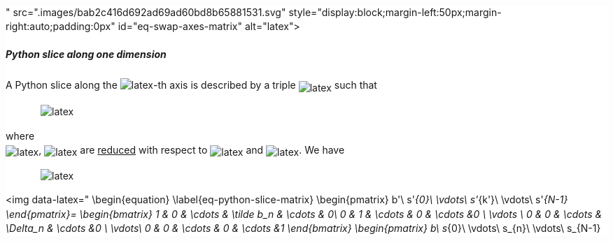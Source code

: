 " src=".images/bab2c416d692ad69ad60bd8b65881531.svg"  style="display:block;margin-left:50px;margin-right:auto;padding:0px" id="eq-swap-axes-matrix" alt="latex">

##### Python slice along one dimension

A Python slice along the 
<img data-latex="$n$" src=".images/15c6035d5801568a33a038eeff87cf78.svg"  width="14.36px" height="7.412px" style="display:inline;" alt="latex">-th axis is described by a triple 
<img data-latex="$(b_n, e_n, \Delta_n)$" src=".images/c527e49a2aafa31e724ed74995e7e64a.svg"  valign="-4.289px" width="82.323px" height="17.186px" style="display:inline;" alt="latex"> such that

<img data-latex="
$$
A_{b_n:e_n:\Delta_n}[i_0,\ldots, i, \ldots, i_{N-1}] = A[i_0,\ldots, \tilde b_n + i\Delta_n, \ldots, i_{N-1}], \qquad 0\leqslant i < d'_n
$$
" src=".images/c4bcbf7d7a515ed9962253ddb539cb29.svg"  style="display:block;margin-left:50px;margin-right:auto;padding:0px" alt="latex">

where  
<img data-latex="$b_n$" src=".images/51c3f4d22a352813a79c381706c6d127.svg"  valign="-2.582px" width="18.452px" height="14.537px" style="display:inline;" alt="latex">, 
<img data-latex="$e_n$" src=".images/3f2f81a029f6084d917469e23dba8e43.svg"  valign="-2.582px" width="19.098px" height="9.995px" style="display:inline;" alt="latex"> are [reduced](slice_tools.py) with respect to 
<img data-latex="$d_n$" src=".images/14450bd0ff5b1231cd38f92b6504f14a.svg"  valign="-2.582px" width="20.044px" height="14.537px" style="display:inline;" alt="latex"> and 
<img data-latex="$\tilde b_n = b_n \mod d_n$" src=".images/bfe7de06d0f3fc554407a4c304832a6b.svg"  valign="-2.582px" width="118.953px" height="18.419px" style="display:inline;" alt="latex">. We have


<img data-latex="
$$
\begin{aligned}
d'_n &= \lfloor (e_n - b_n + \Delta_n - \mathrm{sign}{\Delta_n}) / \Delta_n\rfloor\\
b' &= b + s_{n}\tilde b_n \\
s'_{k'} &= s_{k'}[k' \not= n] + \Delta_n s_{n}[k' = n]
\end{aligned}
$$
" src=".images/e555b79e28cfb9afecaca081f31aa735.svg"  style="display:block;margin-left:50px;margin-right:auto;padding:0px" alt="latex">

<img data-latex="
\begin{equation}
\label{eq-python-slice-matrix}
\begin{pmatrix}
b'\\
s'_{0}\\
\vdots\\
s'_{k'}\\
\vdots\\
s'_{N-1}
\end{pmatrix}=
\begin{bmatrix}
1 & 0 & \cdots & \tilde b_n & \cdots & 0\\
0 & 1 & \cdots & 0 & \cdots &0 \\
\vdots \\
0 & 0 & \cdots & \Delta_n & \cdots &0 \\
\vdots\\
0 & 0 & \cdots & 0 & \cdots &1
\end{bmatrix}
\begin{pmatrix}
b\\
s_{0}\\
\vdots\\
s_{n}\\
\vdots\\
s_{N-1}